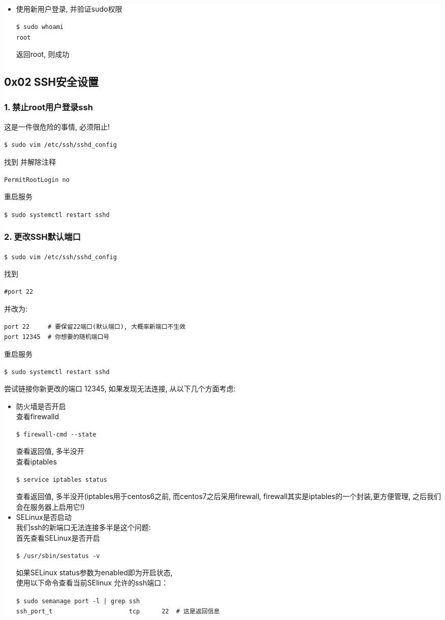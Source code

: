 - 使用新用户登录, 并验证sudo权限
    ```
    $ sudo whoami
    root
    ```
    返回root, 则成功

## 0x02 SSH安全设置
### 1. 禁止root用户登录ssh
这是一件很危险的事情, 必须阻止!
```
$ sudo vim /etc/ssh/sshd_config
```
找到 并解除注释
```
PermitRootLogin no
```
重启服务
```
$ sudo systemctl restart sshd
```

### 2. 更改SSH默认端口
```
$ sudo vim /etc/ssh/sshd_config
```
找到
```
#port 22
```
并改为:
```
port 22     # 要保留22端口(默认端口), 大概率新端口不生效
port 12345  # 你想要的随机端口号
```
重启服务
```
$ sudo systemctl restart sshd
```

尝试链接你新更改的端口 12345, 如果发现无法连接, 从以下几个方面考虑:  
- 防火墙是否开启  
    查看firewalld  
    ```
    $ firewall-cmd --state
    ```
    查看返回值, 多半没开  
    查看iptables  
    ```
    $ service iptables status
    ```
    查看返回值, 多半没开(iptables用于centos6之前, 而centos7之后采用firewall, firewall其实是iptables的一个封装,更方便管理, 之后我们会在服务器上启用它!)
- SELinux是否启动  
    我们ssh的新端口无法连接多半是这个问题:  
    首先查看SELinux是否开启  
    ```
    $ /usr/sbin/sestatus -v
    ```
    如果SELinux status参数为enabled即为开启状态,   
    使用以下命令查看当前SElinux 允许的ssh端口：
    ```
    $ sudo semanage port -l | grep ssh
	ssh_port_t                     tcp      22  # 这是返回信息
    ```